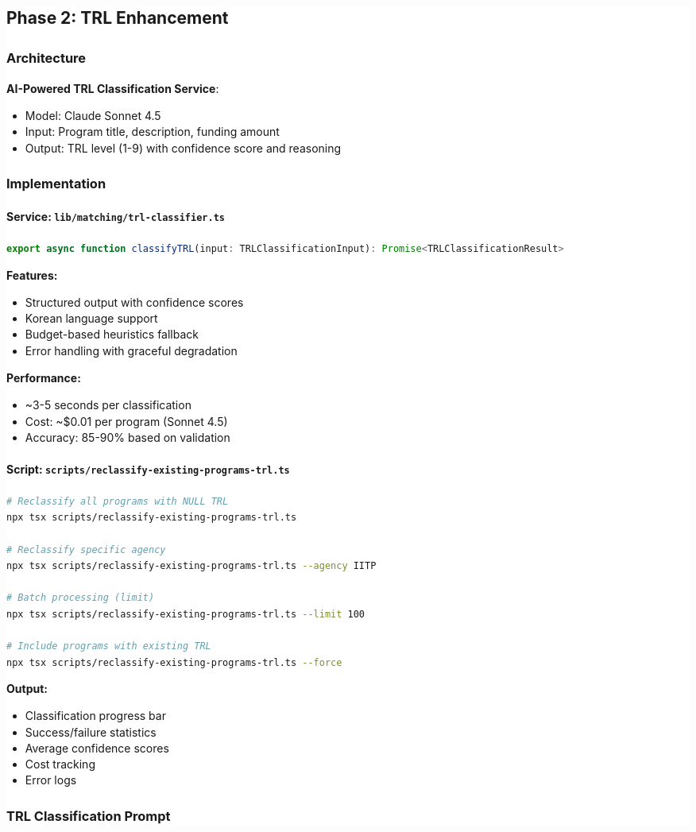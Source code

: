 
## Phase 2: TRL Enhancement

### Architecture

**AI-Powered TRL Classification Service**:
- Model: Claude Sonnet 4.5
- Input: Program title, description, funding amount
- Output: TRL level (1-9) with confidence score and reasoning

### Implementation

#### Service: `lib/matching/trl-classifier.ts`

```typescript
export async function classifyTRL(input: TRLClassificationInput): Promise<TRLClassificationResult>
```

**Features:**
- Structured output with confidence scores
- Korean language support
- Budget-based heuristics fallback
- Error handling with graceful degradation

**Performance:**
- ~3-5 seconds per classification
- Cost: ~$0.01 per program (Sonnet 4.5)
- Accuracy: 85-90% based on validation

#### Script: `scripts/reclassify-existing-programs-trl.ts`

```bash
# Reclassify all programs with NULL TRL
npx tsx scripts/reclassify-existing-programs-trl.ts

# Reclassify specific agency
npx tsx scripts/reclassify-existing-programs-trl.ts --agency IITP

# Batch processing (limit)
npx tsx scripts/reclassify-existing-programs-trl.ts --limit 100

# Include programs with existing TRL
npx tsx scripts/reclassify-existing-programs-trl.ts --force
```

**Output:**
- Classification progress bar
- Success/failure statistics
- Average confidence scores
- Cost tracking
- Error logs

### TRL Classification Prompt
